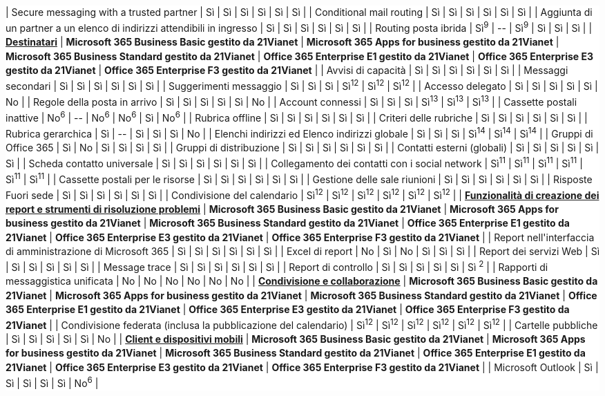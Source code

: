 | Secure messaging with a trusted partner | Sì | Sì | Sì | Sì | Sì | Sì |
| Conditional mail routing | Sì | Sì | Sì | Sì | Sì | Sì |
| Aggiunta di un partner a un elenco di indirizzi attendibili in ingresso | Sì | Sì | Sì | Sì | Sì | Sì |
| Routing posta ibrida | Sì<sup>9</sup> | -- | Sì<sup>9</sup> | Sì | Sì | Sì |
| **[Destinatari](../exchange-online-service-description/recipients.md)** | **Microsoft 365 Business Basic gestito da 21Vianet** | **Microsoft 365 Apps for business gestito da 21Vianet** | **Microsoft 365 Business Standard gestito da 21Vianet** | **Office 365 Enterprise E1 gestito da 21Vianet** | **Office 365 Enterprise E3 gestito da 21Vianet** | **Office 365 Enterprise F3 gestito da 21Vianet** |
| Avvisi di capacità | Sì | Sì | Sì | Sì | Sì | Sì |
| Messaggi secondari | Sì | Sì | Sì | Sì | Sì | Sì |
| Suggerimenti messaggio | Sì | Sì | Sì | Sì<sup>12</sup> | Sì<sup>12</sup> | Sì<sup>12</sup> |
| Accesso delegato | Sì | Sì | Sì | Sì | Sì | No |
| Regole della posta in arrivo | Sì | Sì | Sì | Sì | Sì | No |
| Account connessi | Sì | Sì | Sì | Sì<sup>13</sup> | Sì<sup>13</sup> | Sì<sup>13</sup> |
| Cassette postali inattive | No<sup>6</sup> | -- | No<sup>6</sup> | No<sup>6</sup> | Sì | No<sup>6</sup> |
| Rubrica offline | Sì | Sì | Sì | Sì | Sì | Sì |
| Criteri delle rubriche | Sì | Sì | Sì | Sì | Sì | Sì |
| Rubrica gerarchica | Sì | -- | Sì | Sì | Sì | No |
| Elenchi indirizzi ed Elenco indirizzi globale | Sì | Sì | Sì | Sì<sup>14</sup> | Sì<sup>14</sup> | Sì<sup>14</sup> |
| Gruppi di Office 365 | Sì | No | Sì | Sì | Sì | Sì |
| Gruppi di distribuzione | Sì | Sì | Sì | Sì | Sì | Sì |
| Contatti esterni (globali) | Sì | Sì | Sì | Sì | Sì | Sì |
| Scheda contatto universale | Sì | Sì | Sì | Sì | Sì | Sì |
| Collegamento dei contatti con i social network | Sì<sup>11</sup> | Sì<sup>11</sup> | Sì<sup>11</sup> | Sì<sup>11</sup> | Sì<sup>11</sup> | Sì<sup>11</sup> |
| Cassette postali per le risorse | Sì | Sì | Sì | Sì | Sì | Sì |
| Gestione delle sale riunioni | Sì | Sì | Sì | Sì | Sì | Sì |
| Risposte Fuori sede | Sì | Sì | Sì | Sì | Sì | Sì |
| Condivisione del calendario | Sì<sup>12</sup> | Sì<sup>12</sup> | Sì<sup>12</sup> | Sì<sup>12</sup> | Sì<sup>12</sup> | Sì<sup>12</sup> |
| **[Funzionalità di creazione dei report e strumenti di risoluzione problemi](../exchange-online-service-description/reporting-features-and-troubleshooting-tools.md)** | **Microsoft 365 Business Basic gestito da 21Vianet** | **Microsoft 365 Apps for business gestito da 21Vianet** | **Microsoft 365 Business Standard gestito da 21Vianet** | **Office 365 Enterprise E1 gestito da 21Vianet** | **Office 365 Enterprise E3 gestito da 21Vianet** | **Office 365 Enterprise F3 gestito da 21Vianet** |
| Report nell'interfaccia di amministrazione di Microsoft 365 | Sì | Sì | Sì | Sì | Sì | Sì |
| Excel di report | No | Sì | No | Sì | Sì | Sì |
| Report dei servizi Web | Sì | Sì | Sì | Sì | Sì | Sì |
| Message trace | Sì | Sì | Sì | Sì | Sì | Sì |
| Report di controllo | Sì | Sì | Sì | Sì | Sì | Sì <sup>2</sup> |
| Rapporti di messaggistica unificata | No | No | No | No | No | No |
| **[Condivisione e collaborazione](../exchange-online-service-description/sharing-and-collaboration.md)** | **Microsoft 365 Business Basic gestito da 21Vianet** | **Microsoft 365 Apps for business gestito da 21Vianet** | **Microsoft 365 Business Standard gestito da 21Vianet** | **Office 365 Enterprise E1 gestito da 21Vianet** | **Office 365 Enterprise E3 gestito da 21Vianet** | **Office 365 Enterprise F3 gestito da 21Vianet** |
| Condivisione federata (inclusa la pubblicazione del calendario) | Sì<sup>12</sup> | Sì<sup>12</sup> | Sì<sup>12</sup> | Sì<sup>12</sup> | Sì<sup>12</sup> | Sì<sup>12</sup> |
| Cartelle pubbliche | Sì | Sì | Sì | Sì | Sì | No |
| **[Client e dispositivi mobili](../exchange-online-service-description/clients-and-mobile-devices.md)** | **Microsoft 365 Business Basic gestito da 21Vianet** | **Microsoft 365 Apps for business gestito da 21Vianet** | **Microsoft 365 Business Standard gestito da 21Vianet** | **Office 365 Enterprise E1 gestito da 21Vianet** | **Office 365 Enterprise E3 gestito da 21Vianet** | **Office 365 Enterprise F3 gestito da 21Vianet** |
| Microsoft Outlook | Sì | Sì | Sì | Sì | Sì | No<sup>6</sup> |